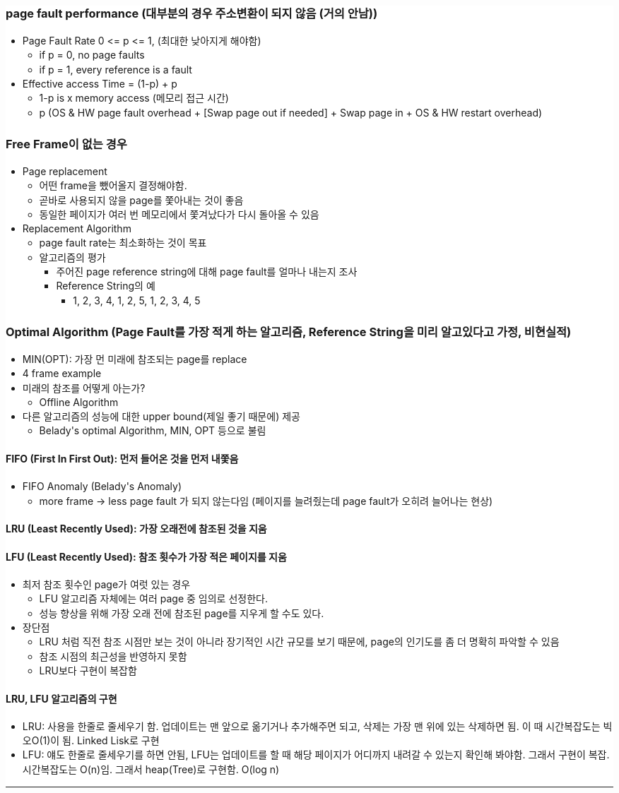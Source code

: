 ### page fault performance (대부분의 경우 주소변환이 되지 않음 (거의 안남))

- Page Fault Rate 0 <= p <= 1, (최대한 낮아지게 해야함)
  - if p = 0, no page faults
  - if p = 1, every reference is a fault
- Effective access Time = (1-p) + p
  - 1-p is x memory access (메모리 접근 시간)
  - p (OS & HW page fault overhead + [Swap page out if needed] + Swap page in + OS & HW restart overhead)

### Free Frame이 없는 경우

- Page replacement
  - 어떤 frame을 뺐어올지 결정해야함.
  - 곧바로 사용되지 않을 page를 쫓아내는 것이 좋음
  - 동일한 페이지가 여러 번 메모리에서 쫓겨났다가 다시 돌아올 수 있음
- Replacement Algorithm
  - page fault rate는 최소화하는 것이 목표
  - 알고리즘의 평가
    - 주어진 page reference string에 대해 page fault를 얼마나 내는지 조사
    - Reference String의 예
      - 1, 2, 3, 4, 1, 2, 5, 1, 2, 3, 4, 5

### Optimal Algorithm (Page Fault를 가장 적게 하는 알고리즘, Reference String을 미리 알고있다고 가정, 비현실적)

- MIN(OPT): 가장 먼 미래에 참조되는 page를 replace
- 4 frame example
- 미래의 참조를 어떻게 아는가?
  - Offline Algorithm
- 다른 알고리즘의 성능에 대한 upper bound(제일 좋기 때문에) 제공
  - Belady's optimal Algorithm, MIN, OPT 등으로 불림

#### FIFO (First In First Out): 먼저 들어온 것을 먼저 내쫓음

- FIFO Anomaly (Belady's Anomaly)
  - more frame → less page fault 가 되지 않는다임 (페이지를 늘려줬는데 page fault가 오히려 늘어나는 현상)

#### LRU (Least Recently Used): 가장 오래전에 참조된 것을 지움

#### LFU (Least Recently Used): 참조 횟수가 가장 적은 페이지를 지움

- 최저 참조 횟수인 page가 여럿 있는 경우
  - LFU 알고리즘 자체에는 여러 page 중 임의로 선정한다.
  - 성능 향상을 위해 가장 오래 전에 참조된 page를 지우게 할 수도 있다.
- 장단점
  - LRU 처럼 직전 참조 시점만 보는 것이 아니라 장기적인 시간 규모를 보기 때문에, page의 인기도를 좀 더 명확히 파악할 수 있음
  - 참조 시점의 최근성을 반영하지 못함
  - LRU보다 구현이 복잡함

#### LRU, LFU 알고리즘의 구현

- LRU: 사용을 한줄로 줄세우기 함. 업데이트는 맨 앞으로 옮기거나 추가해주면 되고, 삭제는 가장 맨 위에 있는 삭제하면 됨. 이 때 시간복잡도는 빅오O(1)이 됨. Linked Lisk로 구현
- LFU: 얘도 한줄로 줄세우기를 하면 안됨, LFU는 업데이트를 할 때 해당 페이지가 어디까지 내려갈 수 있는지 확인해 봐야함. 그래서 구현이 복잡. 시간복잡도는 O(n)임. 그래서 heap(Tree)로 구현함. O(log n)

---